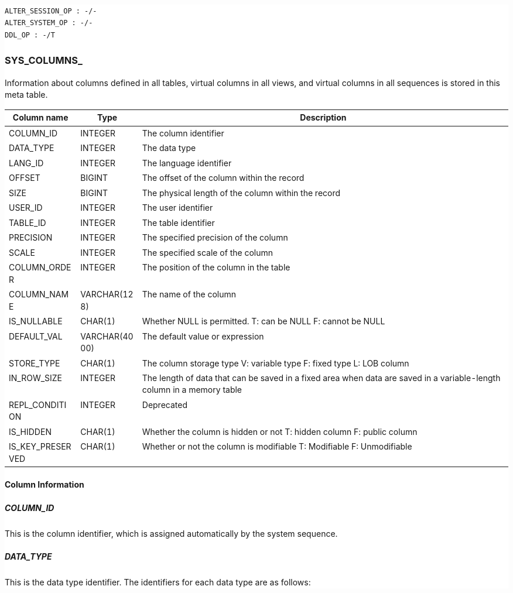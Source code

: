 ```
ALTER_SESSION_OP : -/- 
ALTER_SYSTEM_OP : -/- 
DDL_OP : -/T
```

### SYS_COLUMNS\_

Information about columns defined in all tables, virtual columns in all views, and virtual columns in all sequences is stored in this meta table.

| Column name      | Type          | Description                                                  |
| ---------------- | ------------- | ------------------------------------------------------------ |
| COLUMN_ID        | INTEGER       | The column identifier                                        |
| DATA_TYPE        | INTEGER       | The data type                                                |
| LANG_ID          | INTEGER       | The language identifier                                      |
| OFFSET           | BIGINT        | The offset of the column within the record                   |
| SIZE             | BIGINT        | The physical length of the column within the record          |
| USER_ID          | INTEGER       | The user identifier                                          |
| TABLE_ID         | INTEGER       | The table identifier                                         |
| PRECISION        | INTEGER       | The specified precision of the column                        |
| SCALE            | INTEGER       | The specified scale of the column                            |
| COLUMN_ORDER     | INTEGER       | The position of the column in the table                      |
| COLUMN_NAME      | VARCHAR(128)  | The name of the column                                       |
| IS_NULLABLE      | CHAR(1)       | Whether NULL is permitted. T: can be NULL F: cannot be NULL  |
| DEFAULT_VAL      | VARCHAR(4000) | The default value or expression                              |
| STORE_TYPE       | CHAR(1)       | The column storage type V: variable type F: fixed type L: LOB column |
| IN_ROW_SIZE      | INTEGER       | The length of data that can be saved in a fixed area when data are saved in a variable-length column in a memory table |
| REPL_CONDITION   | INTEGER       | Deprecated                                                   |
| IS_HIDDEN        | CHAR(1)       | Whether the column is hidden or not T: hidden column F: public column |
| IS_KEY_PRESERVED | CHAR(1)       | Whether or not the column is modifiable T: Modifiable F: Unmodifiable |

#### Column Information

##### COLUMN_ID

This is the column identifier, which is assigned automatically by the system sequence.

##### DATA_TYPE

This is the data type identifier. The identifiers for each data type are as follows:

